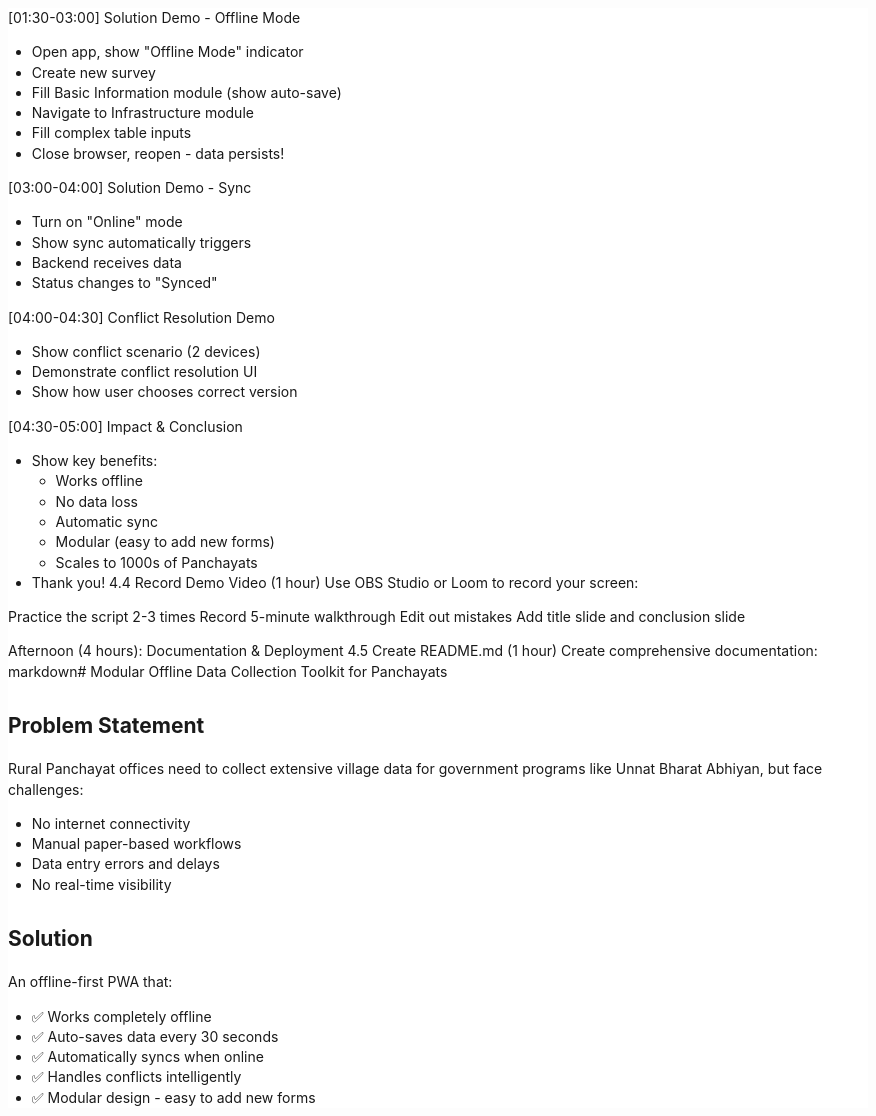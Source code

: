 [01:30-03:00] Solution Demo - Offline Mode
- Open app, show "Offline Mode" indicator
- Create new survey
- Fill Basic Information module (show auto-save)
- Navigate to Infrastructure module
- Fill complex table inputs
- Close browser, reopen - data persists!

[03:00-04:00] Solution Demo - Sync
- Turn on "Online" mode
- Show sync automatically triggers
- Backend receives data
- Status changes to "Synced"

[04:00-04:30] Conflict Resolution Demo
- Show conflict scenario (2 devices)
- Demonstrate conflict resolution UI
- Show how user chooses correct version

[04:30-05:00] Impact & Conclusion
- Show key benefits:
  * Works offline
  * No data loss
  * Automatic sync
  * Modular (easy to add new forms)
  * Scales to 1000s of Panchayats
- Thank you!
4.4 Record Demo Video (1 hour)
Use OBS Studio or Loom to record your screen:

Practice the script 2-3 times
Record 5-minute walkthrough
Edit out mistakes
Add title slide and conclusion slide

Afternoon (4 hours): Documentation & Deployment
4.5 Create README.md (1 hour)
Create comprehensive documentation:
markdown# Modular Offline Data Collection Toolkit for Panchayats

## Problem Statement

Rural Panchayat offices need to collect extensive village data for government programs like Unnat Bharat Abhiyan, but face challenges:
- No internet connectivity
- Manual paper-based workflows
- Data entry errors and delays
- No real-time visibility

## Solution

An offline-first PWA that:
- ✅ Works completely offline
- ✅ Auto-saves data every 30 seconds
- ✅ Automatically syncs when online
- ✅ Handles conflicts intelligently
- ✅ Modular design - easy to add new forms

